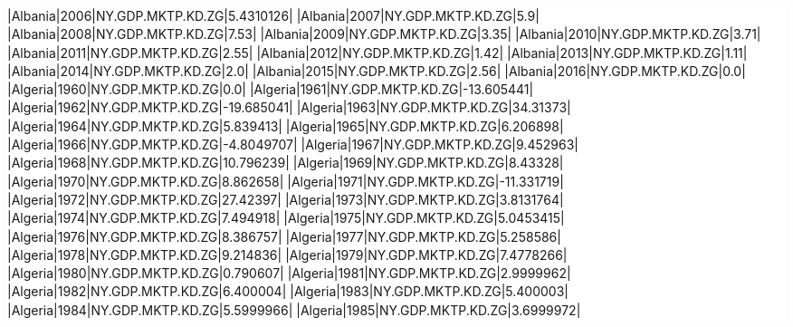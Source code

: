 |Albania|2006|NY.GDP.MKTP.KD.ZG|5.4310126|
|Albania|2007|NY.GDP.MKTP.KD.ZG|5.9|
|Albania|2008|NY.GDP.MKTP.KD.ZG|7.53|
|Albania|2009|NY.GDP.MKTP.KD.ZG|3.35|
|Albania|2010|NY.GDP.MKTP.KD.ZG|3.71|
|Albania|2011|NY.GDP.MKTP.KD.ZG|2.55|
|Albania|2012|NY.GDP.MKTP.KD.ZG|1.42|
|Albania|2013|NY.GDP.MKTP.KD.ZG|1.11|
|Albania|2014|NY.GDP.MKTP.KD.ZG|2.0|
|Albania|2015|NY.GDP.MKTP.KD.ZG|2.56|
|Albania|2016|NY.GDP.MKTP.KD.ZG|0.0|
|Algeria|1960|NY.GDP.MKTP.KD.ZG|0.0|
|Algeria|1961|NY.GDP.MKTP.KD.ZG|-13.605441|
|Algeria|1962|NY.GDP.MKTP.KD.ZG|-19.685041|
|Algeria|1963|NY.GDP.MKTP.KD.ZG|34.31373|
|Algeria|1964|NY.GDP.MKTP.KD.ZG|5.839413|
|Algeria|1965|NY.GDP.MKTP.KD.ZG|6.206898|
|Algeria|1966|NY.GDP.MKTP.KD.ZG|-4.8049707|
|Algeria|1967|NY.GDP.MKTP.KD.ZG|9.452963|
|Algeria|1968|NY.GDP.MKTP.KD.ZG|10.796239|
|Algeria|1969|NY.GDP.MKTP.KD.ZG|8.43328|
|Algeria|1970|NY.GDP.MKTP.KD.ZG|8.862658|
|Algeria|1971|NY.GDP.MKTP.KD.ZG|-11.331719|
|Algeria|1972|NY.GDP.MKTP.KD.ZG|27.42397|
|Algeria|1973|NY.GDP.MKTP.KD.ZG|3.8131764|
|Algeria|1974|NY.GDP.MKTP.KD.ZG|7.494918|
|Algeria|1975|NY.GDP.MKTP.KD.ZG|5.0453415|
|Algeria|1976|NY.GDP.MKTP.KD.ZG|8.386757|
|Algeria|1977|NY.GDP.MKTP.KD.ZG|5.258586|
|Algeria|1978|NY.GDP.MKTP.KD.ZG|9.214836|
|Algeria|1979|NY.GDP.MKTP.KD.ZG|7.4778266|
|Algeria|1980|NY.GDP.MKTP.KD.ZG|0.790607|
|Algeria|1981|NY.GDP.MKTP.KD.ZG|2.9999962|
|Algeria|1982|NY.GDP.MKTP.KD.ZG|6.400004|
|Algeria|1983|NY.GDP.MKTP.KD.ZG|5.400003|
|Algeria|1984|NY.GDP.MKTP.KD.ZG|5.5999966|
|Algeria|1985|NY.GDP.MKTP.KD.ZG|3.6999972|